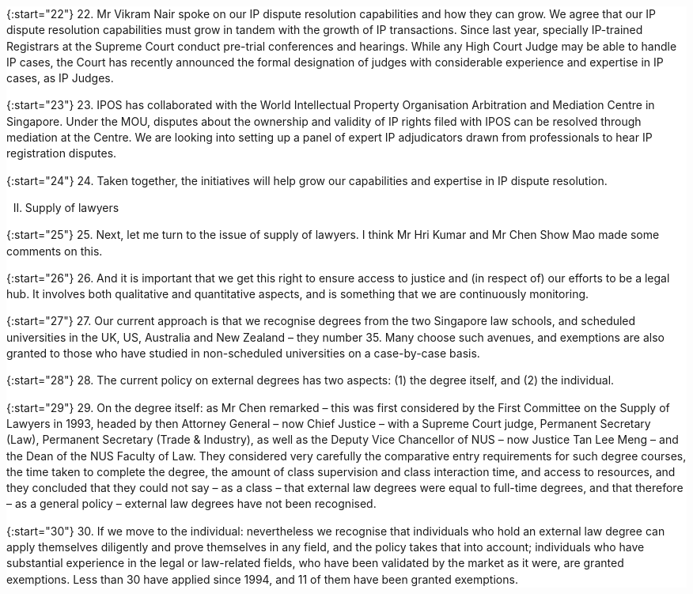 {:start="22"}
22. Mr Vikram Nair spoke on our IP dispute resolution capabilities and how they can grow. We agree that our IP dispute resolution capabilities must grow in tandem with the growth of IP transactions.  Since last year, specially IP-trained Registrars at the Supreme Court conduct pre-trial conferences and hearings. While any High Court Judge may be able to handle IP cases, the Court has recently announced the formal designation of judges with considerable experience and expertise in IP cases, as IP Judges.

{:start="23"}
23. IPOS has collaborated with the World Intellectual Property Organisation Arbitration and Mediation Centre in Singapore. Under the MOU, disputes about the ownership and validity of IP rights filed with IPOS can be resolved through mediation at the Centre. We are looking into setting up a panel of expert IP adjudicators drawn from professionals to hear IP registration disputes.

{:start="24"}
24. Taken together, the initiatives will help grow our capabilities and expertise in IP dispute resolution. 


<ol start="2" style="list-style-type: upper-roman; font-wight:bold;">
<li>  Supply of lawyers</li>
</ol>


{:start="25"}
25. Next, let me turn to the issue of supply of lawyers. I think Mr Hri Kumar and Mr Chen Show Mao made some comments on this.

{:start="26"}
26. And it is important that we get this right to ensure access to justice and (in respect of) our efforts to be a legal hub. It involves both qualitative and quantitative aspects, and is something that we are continuously monitoring.

{:start="27"}
27. Our current approach is that we recognise degrees from the two Singapore law schools, and scheduled universities in the UK, US, Australia and New Zealand – they number 35. Many choose such avenues, and exemptions are also granted to those who have studied in non-scheduled universities on a case-by-case basis.

{:start="28"}
28. The current policy on external degrees has two aspects: (1) the degree itself, and (2) the individual.

{:start="29"}
29. On the degree itself: as Mr Chen remarked – this was first considered by the First Committee on the Supply of Lawyers in 1993, headed by then Attorney General – now Chief Justice – with a Supreme Court judge, Permanent Secretary (Law), Permanent Secretary (Trade & Industry), as well as the Deputy Vice Chancellor of NUS – now Justice Tan Lee Meng – and the Dean of the NUS Faculty of Law. They considered very carefully the comparative entry requirements for such degree courses, the time taken to complete the degree, the amount of class supervision and class interaction time, and access to resources, and they concluded that they could not say – as a class – that external law degrees were equal to full-time degrees, and that therefore – as a general policy – external law degrees have not been recognised.

{:start="30"}
30. If we move to the individual: nevertheless we recognise that individuals who hold an external law degree can apply themselves diligently and prove themselves in any field, and the policy takes that into account; individuals who have substantial experience in the legal or law-related fields, who have been validated by the market as it were, are granted exemptions. Less than 30 have applied since 1994, and 11 of them have been granted exemptions. 
